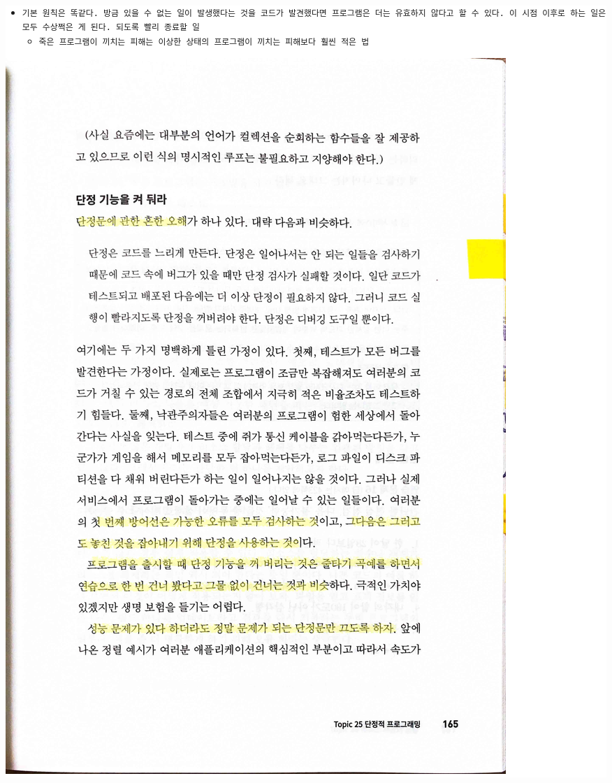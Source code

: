 - `기본 원칙은 똑같다. 방금 있을 수 없는 일이 발생했다는 것을 코드가 발견했다면 프로그램은 더는 유효하지 않다고 할 수 있다. 이 시점 이후로 하는 일은 모두 수상쩍은 게 된다. 되도록 빨리 종료할 일`
    - `죽은 프로그램이 끼치는 피해는 이상한 상태의 프로그램이 끼치는 피해보다 훨씬 적은 법`

![165.jpg](the_pragmatic_programmer/165.jpg)
